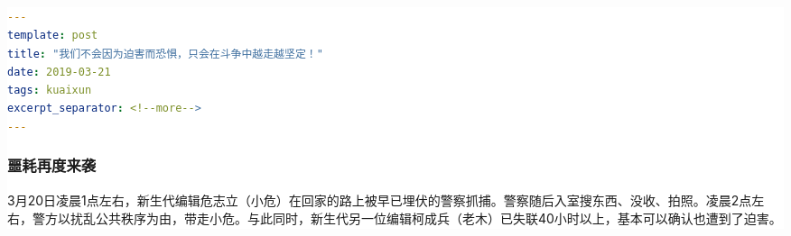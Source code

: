 ```yaml
---
template: post
title: "我们不会因为迫害而恐惧，只会在斗争中越走越坚定！"
date: 2019-03-21
tags: kuaixun
excerpt_separator: <!--more-->
---
```


<h3>噩耗再度来袭</h3>

3月20日凌晨1点左右，新生代编辑危志立（小危）在回家的路上被早已埋伏的警察抓捕。警察随后入室搜东西、没收、拍照。凌晨2点左右，警方以扰乱公共秩序为由，带走小危。与此同时，新生代另一位编辑柯成兵（老木）已失联40小时以上，基本可以确认也遭到了迫害。
